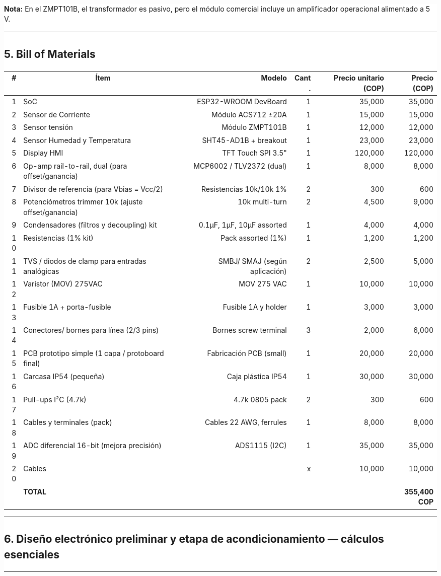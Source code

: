 **Nota:** En el ZMPT101B, el transformador es pasivo, pero el módulo comercial incluye un amplificador operacional alimentado a 5 V.

---

## 5. Bill of Materials

|   # | Ítem                                                |                        Modelo | Cant. | Precio unitario (COP) |    Precio (COP) |
| --: | --------------------------------------------------- | ----------------------------: | ----: | --------------------: | --------------: |
|   1 | SoC                                                 |          ESP32-WROOM DevBoard |     1 |                35,000 |          35,000 |
|   2 | Sensor de Corriente                                 |            Módulo ACS712 ±20A |     1 |                15,000 |          15,000 |
|   3 | Sensor tensión                                      |               Módulo ZMPT101B |     1 |                12,000 |          12,000 |
|   4 | Sensor Humedad y Temperatura                        |         SHT45-AD1B + breakout |     1 |                23,000 |          23,000 |
|   5 | Display HMI                                         |            TFT Touch SPI 3.5" |     1 |               120,000 |         120,000 |
|   6 | Op-amp rail-to-rail, dual (para offset/ganancia)    |      MCP6002 / TLV2372 (dual) |     1 |                 8,000 |           8,000 |
|   7 | Divisor de referencia (para Vbias = Vcc/2)          |       Resistencias 10k/10k 1% |     2 |                   300 |             600 |
|   8 | Potenciómetros trimmer 10k (ajuste offset/ganancia) |                10k multi-turn |     2 |                 4,500 |           9,000 |
|   9 | Condensadores (filtros y decoupling) kit            |     0.1µF, 1µF, 10µF assorted |     1 |                 4,000 |           4,000 |
|  10 | Resistencias (1% kit)                               |            Pack assorted (1%) |     1 |                 1,200 |           1,200 |
|  11 | TVS / diodos de clamp para entradas analógicas      | SMBJ/ SMAJ (según aplicación) |     2 |                 2,500 |           5,000 |
|  12 | Varistor (MOV) 275VAC                               |                   MOV 275 VAC |     1 |                10,000 |          10,000 |
|  13 | Fusible 1A + porta-fusible                          |           Fusible 1A y holder |     1 |                 3,000 |           3,000 |
|  14 | Conectores/ bornes para línea (2/3 pins)            |         Bornes screw terminal |     3 |                 2,000 |           6,000 |
|  15 | PCB prototipo simple (1 capa / protoboard final)    |       Fabricación PCB (small) |     1 |                20,000 |          20,000 |
|  16 | Carcasa IP54 (pequeña)                              |            Caja plástica IP54 |     1 |                30,000 |          30,000 |
|  17 | Pull-ups I²C (4.7k)                                 |                4.7k 0805 pack |     2 |                   300 |             600 |
|  18 | Cables y terminales (pack)                          |       Cables 22 AWG, ferrules |     1 |                 8,000 |           8,000 |
|  19 | ADC diferencial 16-bit (mejora precisión)           |                 ADS1115 (I2C) |     1 |                35,000 |          35,000 |
|  20 | Cables                                              |                               |     x |                10,000 |          10,000 |
|     | **TOTAL**                                           |                               |       |                       | **355,400 COP** |

---

## 6. Diseño electrónico preliminar y etapa de acondicionamiento — cálculos esenciales

---
